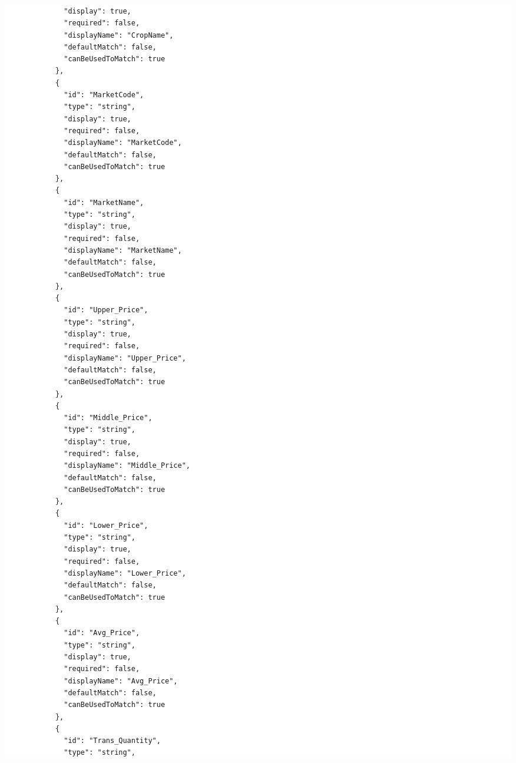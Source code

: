 ```
              "display": true,
              "required": false,
              "displayName": "CropName",
              "defaultMatch": false,
              "canBeUsedToMatch": true
            },
            {
              "id": "MarketCode",
              "type": "string",
              "display": true,
              "required": false,
              "displayName": "MarketCode",
              "defaultMatch": false,
              "canBeUsedToMatch": true
            },
            {
              "id": "MarketName",
              "type": "string",
              "display": true,
              "required": false,
              "displayName": "MarketName",
              "defaultMatch": false,
              "canBeUsedToMatch": true
            },
            {
              "id": "Upper_Price",
              "type": "string",
              "display": true,
              "required": false,
              "displayName": "Upper_Price",
              "defaultMatch": false,
              "canBeUsedToMatch": true
            },
            {
              "id": "Middle_Price",
              "type": "string",
              "display": true,
              "required": false,
              "displayName": "Middle_Price",
              "defaultMatch": false,
              "canBeUsedToMatch": true
            },
            {
              "id": "Lower_Price",
              "type": "string",
              "display": true,
              "required": false,
              "displayName": "Lower_Price",
              "defaultMatch": false,
              "canBeUsedToMatch": true
            },
            {
              "id": "Avg_Price",
              "type": "string",
              "display": true,
              "required": false,
              "displayName": "Avg_Price",
              "defaultMatch": false,
              "canBeUsedToMatch": true
            },
            {
              "id": "Trans_Quantity",
              "type": "string",
```